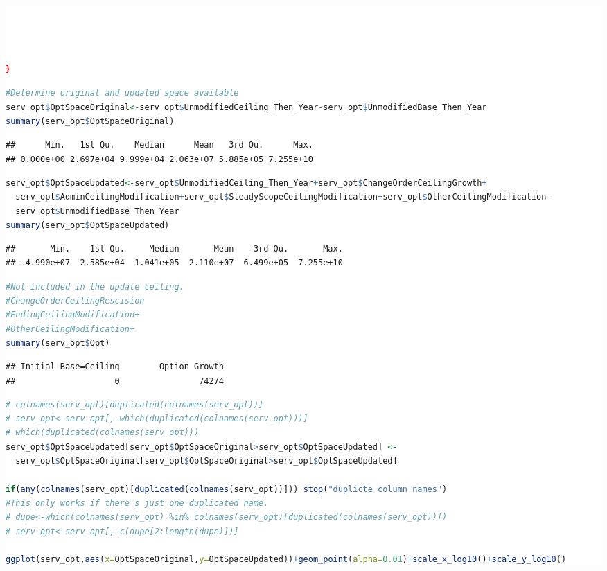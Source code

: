 ```r

    
    
  
}
```


```r
#Determine original and updated space available 
serv_opt$OptSpaceOriginal<-serv_opt$UnmodifiedCeiling_Then_Year-serv_opt$UnmodifiedBase_Then_Year
summary(serv_opt$OptSpaceOriginal)
```

```
##      Min.   1st Qu.    Median      Mean   3rd Qu.      Max. 
## 0.000e+00 2.697e+04 9.999e+04 2.063e+07 5.885e+05 7.255e+10
```

```r
serv_opt$OptSpaceUpdated<-serv_opt$UnmodifiedCeiling_Then_Year+serv_opt$ChangeOrderCeilingGrowth+
  serv_opt$AdminCeilingModification+serv_opt$SteadyScopeCeilingModification+serv_opt$OtherCeilingModification-
  serv_opt$UnmodifiedBase_Then_Year
summary(serv_opt$OptSpaceUpdated)
```

```
##       Min.    1st Qu.     Median       Mean    3rd Qu.       Max. 
## -4.990e+07  2.585e+04  1.041e+05  2.110e+07  6.499e+05  7.255e+10
```

```r
#Not included in the update ceiling.
#ChangeOrderCeilingRescision
#EndingCeilingModification+
#OtherCeilingModification+
summary(serv_opt$Opt)
```

```
## Initial Base=Ceiling        Option Growth 
##                    0                74274
```

```r
# colnames(serv_opt)[duplicated(colnames(serv_opt))]
# serv_opt<-serv_opt[,-which(duplicated(colnames(serv_opt)))]
# which(duplicated(colnames(serv_opt)))
serv_opt$OptSpaceUpdated[serv_opt$OptSpaceOriginal>serv_opt$OptSpaceUpdated] <-
  serv_opt$OptSpaceOriginal[serv_opt$OptSpaceOriginal>serv_opt$OptSpaceUpdated]

if(any(colnames(serv_opt)[duplicated(colnames(serv_opt))])) stop("duplicte column names")
#This only works if there's just one duplicated name.
# dupe<-which(colnames(serv_opt) %in% colnames(serv_opt)[duplicated(colnames(serv_opt))])
# serv_opt<-serv_opt[,-c(dupe[2:length(dupe)])]

ggplot(serv_opt,aes(x=OptSpaceOriginal,y=OptSpaceUpdated))+geom_point(alpha=0.01)+scale_x_log10()+scale_y_log10()
```
